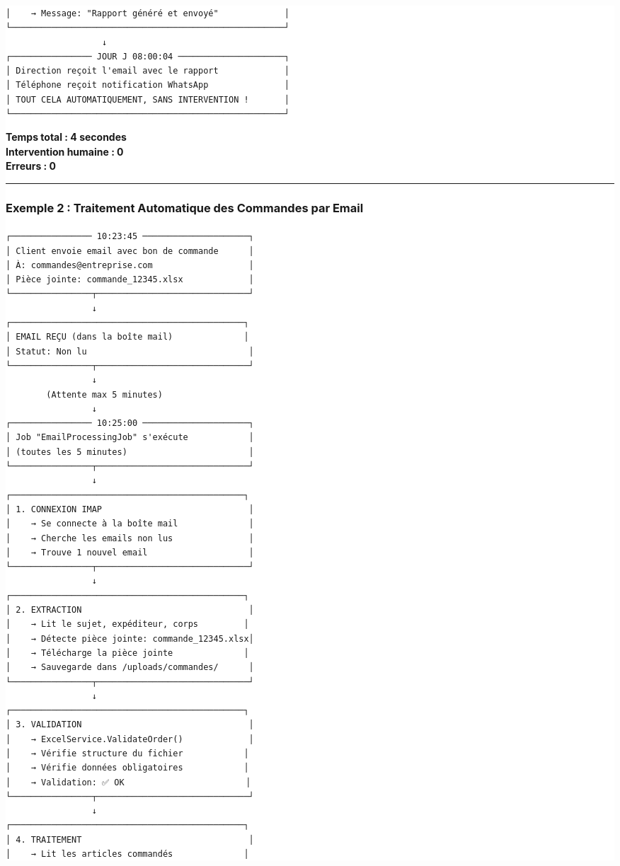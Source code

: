 ```
│    → Message: "Rapport généré et envoyé"             │
└──────────────────────────────────────────────────────┘
                   ↓
┌──────────────── JOUR J 08:00:04 ─────────────────────┐
│ Direction reçoit l'email avec le rapport             │
│ Téléphone reçoit notification WhatsApp               │
│ TOUT CELA AUTOMATIQUEMENT, SANS INTERVENTION !       │
└──────────────────────────────────────────────────────┘
```

**Temps total : 4 secondes**  
**Intervention humaine : 0**  
**Erreurs : 0**

---

### Exemple 2 : Traitement Automatique des Commandes par Email

```
┌──────────────── 10:23:45 ─────────────────────┐
│ Client envoie email avec bon de commande      │
│ À: commandes@entreprise.com                   │
│ Pièce jointe: commande_12345.xlsx             │
└────────────────┬──────────────────────────────┘
                 ↓
┌──────────────────────────────────────────────┐
│ EMAIL REÇU (dans la boîte mail)              │
│ Statut: Non lu                                │
└────────────────┬──────────────────────────────┘
                 ↓
        (Attente max 5 minutes)
                 ↓
┌──────────────── 10:25:00 ─────────────────────┐
│ Job "EmailProcessingJob" s'exécute            │
│ (toutes les 5 minutes)                        │
└────────────────┬──────────────────────────────┘
                 ↓
┌──────────────────────────────────────────────┐
│ 1. CONNEXION IMAP                             │
│    → Se connecte à la boîte mail              │
│    → Cherche les emails non lus               │
│    → Trouve 1 nouvel email                    │
└────────────────┬──────────────────────────────┘
                 ↓
┌──────────────────────────────────────────────┐
│ 2. EXTRACTION                                 │
│    → Lit le sujet, expéditeur, corps         │
│    → Détecte pièce jointe: commande_12345.xlsx│
│    → Télécharge la pièce jointe              │
│    → Sauvegarde dans /uploads/commandes/      │
└────────────────┬──────────────────────────────┘
                 ↓
┌──────────────────────────────────────────────┐
│ 3. VALIDATION                                 │
│    → ExcelService.ValidateOrder()             │
│    → Vérifie structure du fichier            │
│    → Vérifie données obligatoires            │
│    → Validation: ✅ OK                        │
└────────────────┬──────────────────────────────┘
                 ↓
┌──────────────────────────────────────────────┐
│ 4. TRAITEMENT                                 │
│    → Lit les articles commandés              │
```